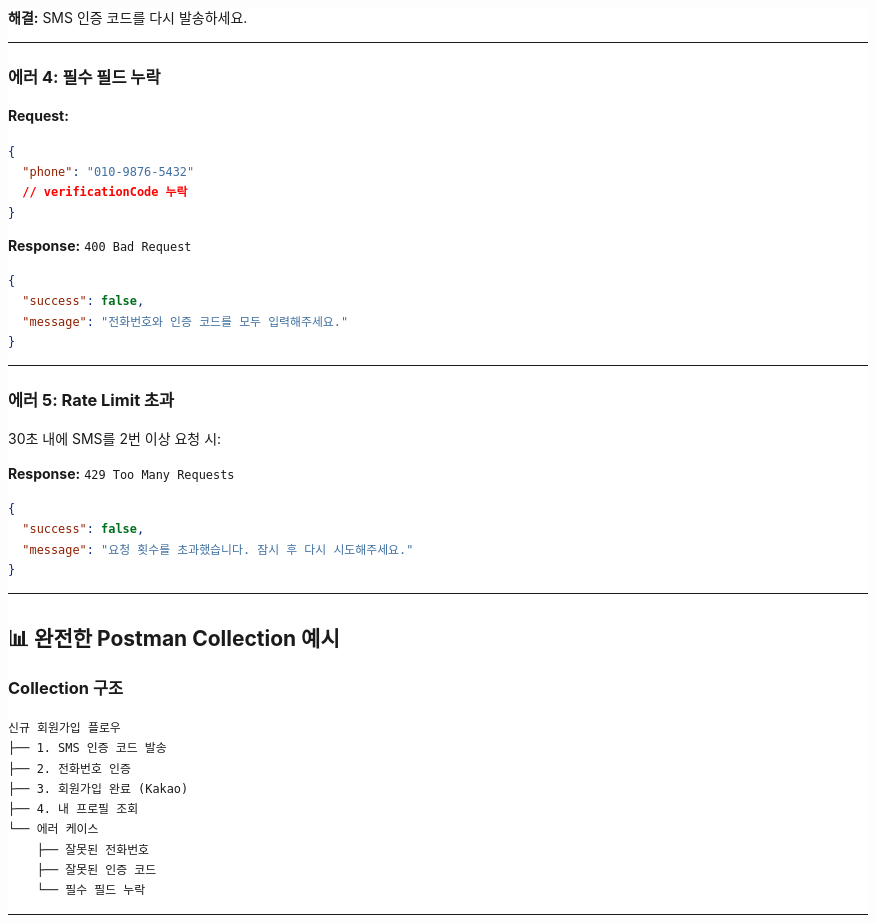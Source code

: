 **해결:** SMS 인증 코드를 다시 발송하세요.

---

### 에러 4: 필수 필드 누락

**Request:**
```json
{
  "phone": "010-9876-5432"
  // verificationCode 누락
}
```

**Response:** `400 Bad Request`
```json
{
  "success": false,
  "message": "전화번호와 인증 코드를 모두 입력해주세요."
}
```

---

### 에러 5: Rate Limit 초과

30초 내에 SMS를 2번 이상 요청 시:

**Response:** `429 Too Many Requests`
```json
{
  "success": false,
  "message": "요청 횟수를 초과했습니다. 잠시 후 다시 시도해주세요."
}
```

---

## 📊 완전한 Postman Collection 예시

### Collection 구조

```
신규 회원가입 플로우
├── 1. SMS 인증 코드 발송
├── 2. 전화번호 인증
├── 3. 회원가입 완료 (Kakao)
├── 4. 내 프로필 조회
└── 에러 케이스
    ├── 잘못된 전화번호
    ├── 잘못된 인증 코드
    └── 필수 필드 누락
```

---
